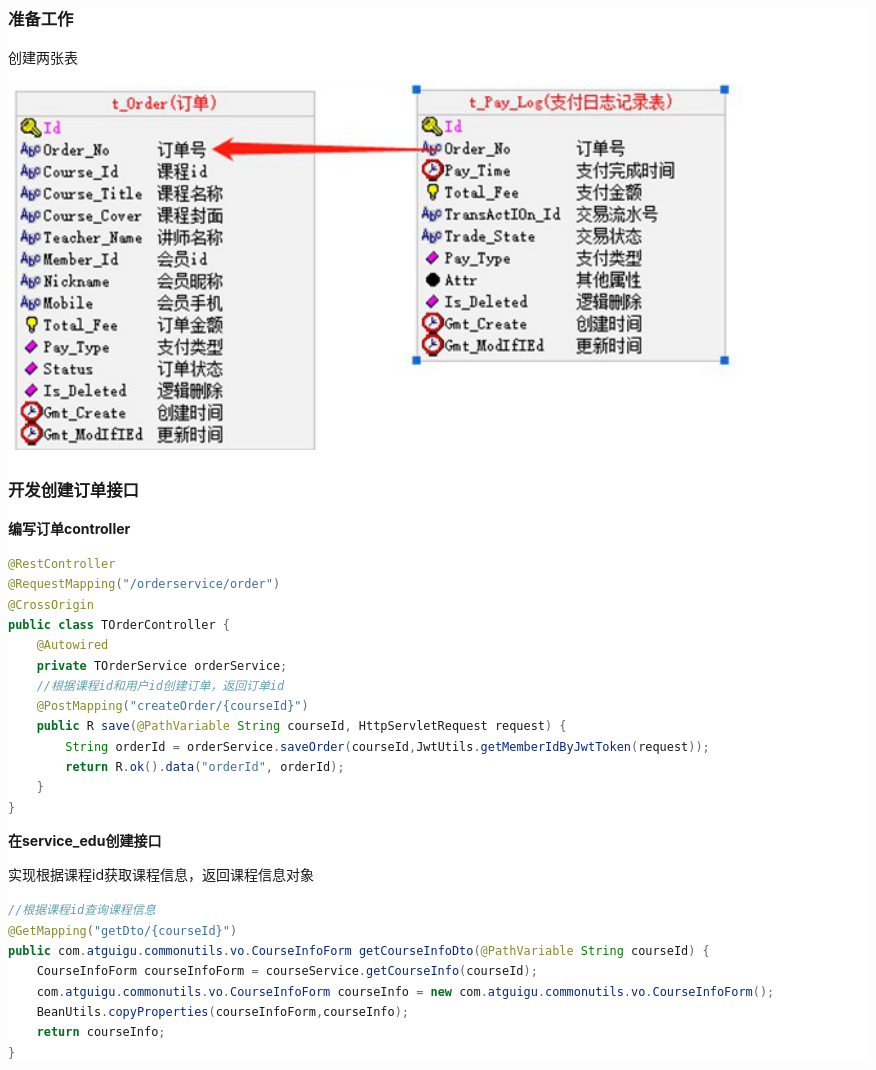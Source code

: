 ### 准备工作

创建两张表

![image-20221016133719995](../pic/image-20221016133719995.png)

### 开发创建订单接口

**编写订单controller**

```java
@RestController
@RequestMapping("/orderservice/order")
@CrossOrigin
public class TOrderController {
    @Autowired
    private TOrderService orderService;
    //根据课程id和用户id创建订单，返回订单id
    @PostMapping("createOrder/{courseId}")
    public R save(@PathVariable String courseId, HttpServletRequest request) {
        String orderId = orderService.saveOrder(courseId,JwtUtils.getMemberIdByJwtToken(request));
        return R.ok().data("orderId", orderId);
    }
}
```

**在service_edu创建接口**

实现根据课程id获取课程信息，返回课程信息对象

```java
//根据课程id查询课程信息
@GetMapping("getDto/{courseId}")
public com.atguigu.commonutils.vo.CourseInfoForm getCourseInfoDto(@PathVariable String courseId) {
    CourseInfoForm courseInfoForm = courseService.getCourseInfo(courseId);
    com.atguigu.commonutils.vo.CourseInfoForm courseInfo = new com.atguigu.commonutils.vo.CourseInfoForm();
    BeanUtils.copyProperties(courseInfoForm,courseInfo);
    return courseInfo;
}
```
